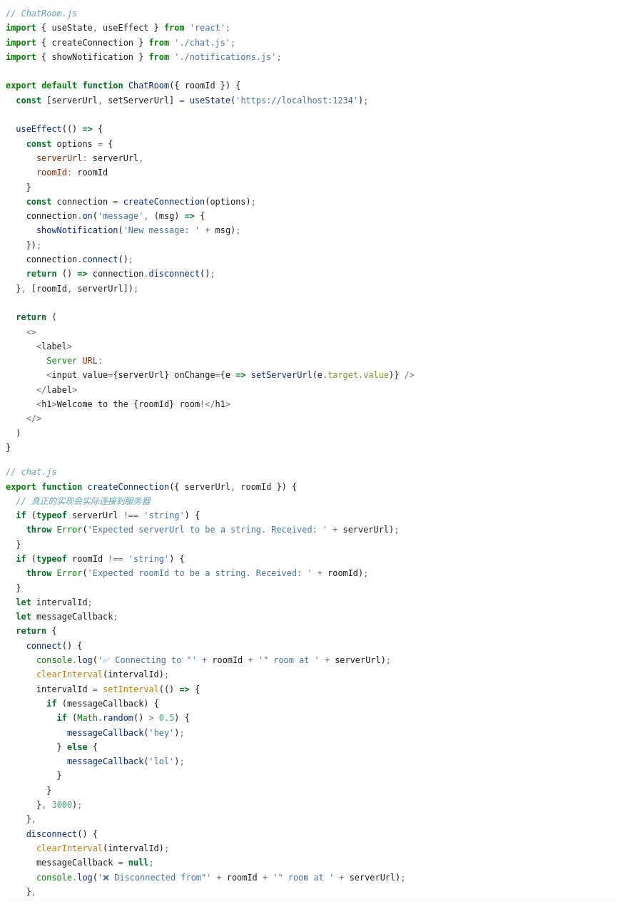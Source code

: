 ```js
// ChatRoom.js
import { useState, useEffect } from 'react';
import { createConnection } from './chat.js';
import { showNotification } from './notifications.js';

export default function ChatRoom({ roomId }) {
  const [serverUrl, setServerUrl] = useState('https://localhost:1234');

  useEffect(() => {
    const options = {
      serverUrl: serverUrl,
      roomId: roomId
    }
    const connection = createConnection(options);
    connection.on('message', (msg) => {
      showNotification('New message: ' + msg);
    });
    connection.connect();
    return () => connection.disconnect();
  }, [roomId, serverUrl]);

  return (
    <>
      <label>
        Server URL:
        <input value={serverUrl} onChange={e => setServerUrl(e.target.value)} />
      </label>
      <h1>Welcome to the {roomId} room!</h1>
    </>
  )
}
```

```js
// chat.js
export function createConnection({ serverUrl, roomId }) {
  // 真正的实现会实际连接到服务器
  if (typeof serverUrl !== 'string') {
    throw Error('Expected serverUrl to be a string. Received: ' + serverUrl);
  }
  if (typeof roomId !== 'string') {
    throw Error('Expected roomId to be a string. Received: ' + roomId);
  }
  let intervalId;
  let messageCallback;
  return {
    connect() {
      console.log('✅ Connecting to "' + roomId + '" room at ' + serverUrl);
      clearInterval(intervalId);
      intervalId = setInterval(() => {
        if (messageCallback) {
          if (Math.random() > 0.5) {
            messageCallback('hey');
          } else {
            messageCallback('lol');
          }
        }
      }, 3000);
    },
    disconnect() {
      clearInterval(intervalId);
      messageCallback = null;
      console.log('❌ Disconnected from"' + roomId + '" room at ' + serverUrl);
    },
```